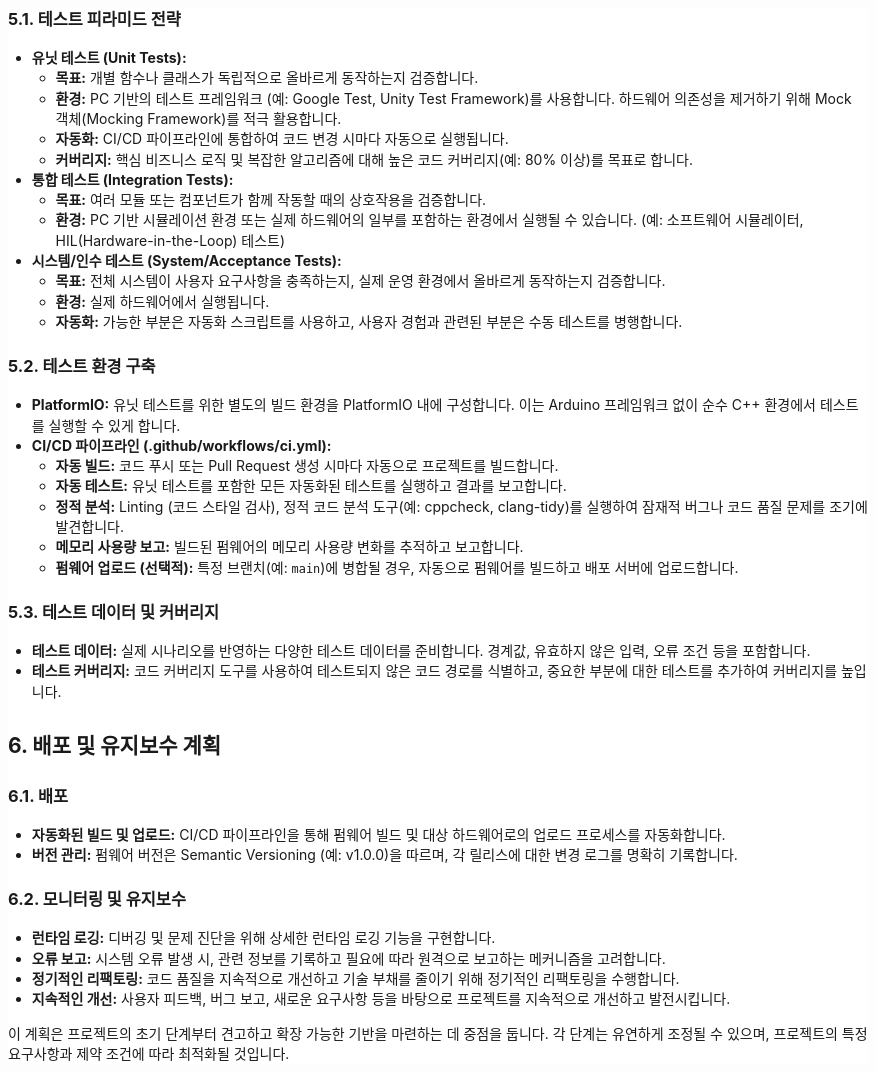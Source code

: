### 5.1. 테스트 피라미드 전략
-   **유닛 테스트 (Unit Tests):**
    -   **목표:** 개별 함수나 클래스가 독립적으로 올바르게 동작하는지 검증합니다.
    -   **환경:** PC 기반의 테스트 프레임워크 (예: Google Test, Unity Test Framework)를 사용합니다. 하드웨어 의존성을 제거하기 위해 Mock 객체(Mocking Framework)를 적극 활용합니다.
    -   **자동화:** CI/CD 파이프라인에 통합하여 코드 변경 시마다 자동으로 실행됩니다.
    -   **커버리지:** 핵심 비즈니스 로직 및 복잡한 알고리즘에 대해 높은 코드 커버리지(예: 80% 이상)를 목표로 합니다.
-   **통합 테스트 (Integration Tests):**
    -   **목표:** 여러 모듈 또는 컴포넌트가 함께 작동할 때의 상호작용을 검증합니다.
    -   **환경:** PC 기반 시뮬레이션 환경 또는 실제 하드웨어의 일부를 포함하는 환경에서 실행될 수 있습니다. (예: 소프트웨어 시뮬레이터, HIL(Hardware-in-the-Loop) 테스트)
-   **시스템/인수 테스트 (System/Acceptance Tests):**
    -   **목표:** 전체 시스템이 사용자 요구사항을 충족하는지, 실제 운영 환경에서 올바르게 동작하는지 검증합니다.
    -   **환경:** 실제 하드웨어에서 실행됩니다.
    -   **자동화:** 가능한 부분은 자동화 스크립트를 사용하고, 사용자 경험과 관련된 부분은 수동 테스트를 병행합니다.

### 5.2. 테스트 환경 구축
-   **PlatformIO:** 유닛 테스트를 위한 별도의 빌드 환경을 PlatformIO 내에 구성합니다. 이는 Arduino 프레임워크 없이 순수 C++ 환경에서 테스트를 실행할 수 있게 합니다.
-   **CI/CD 파이프라인 (.github/workflows/ci.yml):**
    -   **자동 빌드:** 코드 푸시 또는 Pull Request 생성 시마다 자동으로 프로젝트를 빌드합니다.
    -   **자동 테스트:** 유닛 테스트를 포함한 모든 자동화된 테스트를 실행하고 결과를 보고합니다.
    -   **정적 분석:** Linting (코드 스타일 검사), 정적 코드 분석 도구(예: cppcheck, clang-tidy)를 실행하여 잠재적 버그나 코드 품질 문제를 조기에 발견합니다.
    -   **메모리 사용량 보고:** 빌드된 펌웨어의 메모리 사용량 변화를 추적하고 보고합니다.
    -   **펌웨어 업로드 (선택적):** 특정 브랜치(예: `main`)에 병합될 경우, 자동으로 펌웨어를 빌드하고 배포 서버에 업로드합니다.

### 5.3. 테스트 데이터 및 커버리지
-   **테스트 데이터:** 실제 시나리오를 반영하는 다양한 테스트 데이터를 준비합니다. 경계값, 유효하지 않은 입력, 오류 조건 등을 포함합니다.
-   **테스트 커버리지:** 코드 커버리지 도구를 사용하여 테스트되지 않은 코드 경로를 식별하고, 중요한 부분에 대한 테스트를 추가하여 커버리지를 높입니다.

## 6. 배포 및 유지보수 계획

### 6.1. 배포
-   **자동화된 빌드 및 업로드:** CI/CD 파이프라인을 통해 펌웨어 빌드 및 대상 하드웨어로의 업로드 프로세스를 자동화합니다.
-   **버전 관리:** 펌웨어 버전은 Semantic Versioning (예: v1.0.0)을 따르며, 각 릴리스에 대한 변경 로그를 명확히 기록합니다.

### 6.2. 모니터링 및 유지보수
-   **런타임 로깅:** 디버깅 및 문제 진단을 위해 상세한 런타임 로깅 기능을 구현합니다.
-   **오류 보고:** 시스템 오류 발생 시, 관련 정보를 기록하고 필요에 따라 원격으로 보고하는 메커니즘을 고려합니다.
-   **정기적인 리팩토링:** 코드 품질을 지속적으로 개선하고 기술 부채를 줄이기 위해 정기적인 리팩토링을 수행합니다.
-   **지속적인 개선:** 사용자 피드백, 버그 보고, 새로운 요구사항 등을 바탕으로 프로젝트를 지속적으로 개선하고 발전시킵니다.

이 계획은 프로젝트의 초기 단계부터 견고하고 확장 가능한 기반을 마련하는 데 중점을 둡니다. 각 단계는 유연하게 조정될 수 있으며, 프로젝트의 특정 요구사항과 제약 조건에 따라 최적화될 것입니다.
